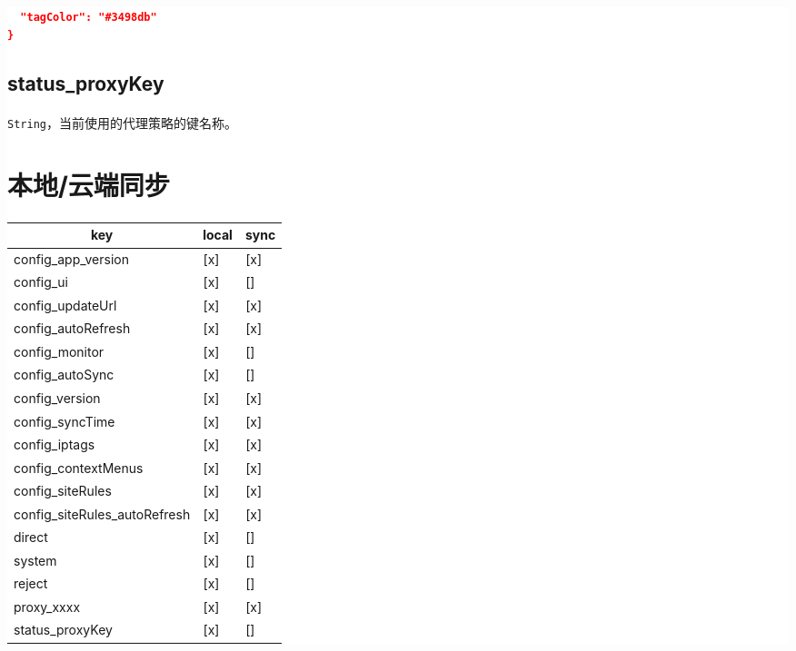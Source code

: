 ```JSON
  "tagColor": "#3498db"
}
```

## status_proxyKey

`String`，当前使用的代理策略的键名称。

# 本地/云端同步

| key                          | local | sync |
| ---------------------------- | ----- | ---- |
| config_app_version           | [x]   | [x]  |
| config_ui                    | [x]   | []   |
| config_updateUrl             | [x]   | [x]  |
| config_autoRefresh           | [x]   | [x]  |
| config_monitor               | [x]   | []   |
| config_autoSync              | [x]   | []   |
| config_version               | [x]   | [x]  |
| config_syncTime              | [x]   | [x]  |
| config_iptags                | [x]   | [x]  |
| config_contextMenus          | [x]   | [x]  |
| config_siteRules             | [x]   | [x]  |
| config_siteRules_autoRefresh | [x]   | [x]  |
| direct                       | [x]   | []   |
| system                       | [x]   | []   |
| reject                       | [x]   | []   |
| proxy_xxxx                   | [x]   | [x]  |
| status_proxyKey              | [x]   | []   |

